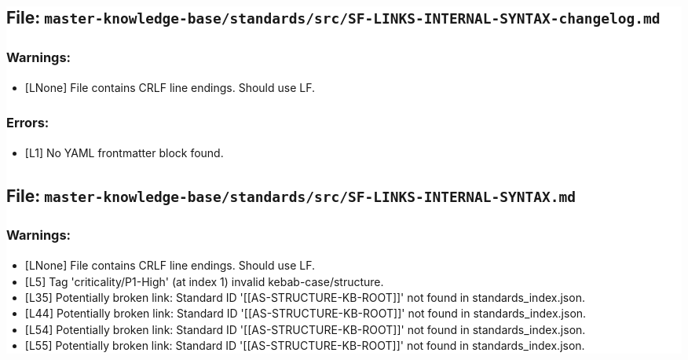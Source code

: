 ## File: `master-knowledge-base/standards/src/SF-LINKS-INTERNAL-SYNTAX-changelog.md`
### Warnings:
  - [LNone] File contains CRLF line endings. Should use LF.
### Errors:
  - [L1] No YAML frontmatter block found.

## File: `master-knowledge-base/standards/src/SF-LINKS-INTERNAL-SYNTAX.md`
### Warnings:
  - [LNone] File contains CRLF line endings. Should use LF.
  - [L5] Tag 'criticality/P1-High' (at index 1) invalid kebab-case/structure.
  - [L35] Potentially broken link: Standard ID '[[AS-STRUCTURE-KB-ROOT]]' not found in standards_index.json.
  - [L44] Potentially broken link: Standard ID '[[AS-STRUCTURE-KB-ROOT]]' not found in standards_index.json.
  - [L54] Potentially broken link: Standard ID '[[AS-STRUCTURE-KB-ROOT]]' not found in standards_index.json.
  - [L55] Potentially broken link: Standard ID '[[AS-STRUCTURE-KB-ROOT]]' not found in standards_index.json.

